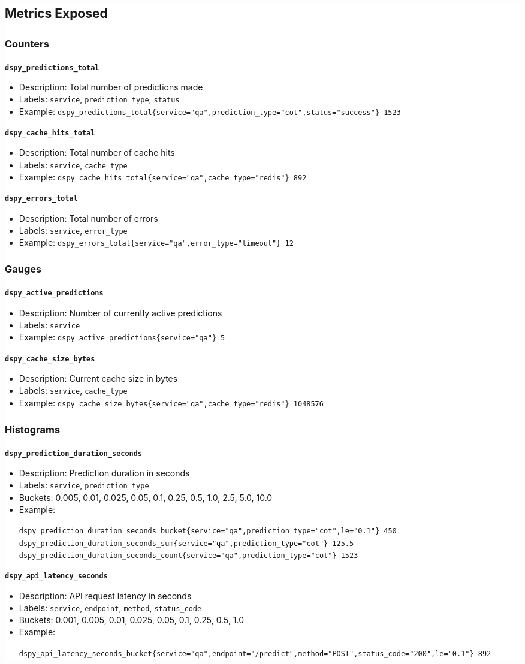 ## Metrics Exposed

### Counters

**`dspy_predictions_total`**
- Description: Total number of predictions made
- Labels: `service`, `prediction_type`, `status`
- Example: `dspy_predictions_total{service="qa",prediction_type="cot",status="success"} 1523`

**`dspy_cache_hits_total`**
- Description: Total number of cache hits
- Labels: `service`, `cache_type`
- Example: `dspy_cache_hits_total{service="qa",cache_type="redis"} 892`

**`dspy_errors_total`**
- Description: Total number of errors
- Labels: `service`, `error_type`
- Example: `dspy_errors_total{service="qa",error_type="timeout"} 12`

### Gauges

**`dspy_active_predictions`**
- Description: Number of currently active predictions
- Labels: `service`
- Example: `dspy_active_predictions{service="qa"} 5`

**`dspy_cache_size_bytes`**
- Description: Current cache size in bytes
- Labels: `service`, `cache_type`
- Example: `dspy_cache_size_bytes{service="qa",cache_type="redis"} 1048576`

### Histograms

**`dspy_prediction_duration_seconds`**
- Description: Prediction duration in seconds
- Labels: `service`, `prediction_type`
- Buckets: 0.005, 0.01, 0.025, 0.05, 0.1, 0.25, 0.5, 1.0, 2.5, 5.0, 10.0
- Example:
  ```
  dspy_prediction_duration_seconds_bucket{service="qa",prediction_type="cot",le="0.1"} 450
  dspy_prediction_duration_seconds_sum{service="qa",prediction_type="cot"} 125.5
  dspy_prediction_duration_seconds_count{service="qa",prediction_type="cot"} 1523
  ```

**`dspy_api_latency_seconds`**
- Description: API request latency in seconds
- Labels: `service`, `endpoint`, `method`, `status_code`
- Buckets: 0.001, 0.005, 0.01, 0.025, 0.05, 0.1, 0.25, 0.5, 1.0
- Example:
  ```
  dspy_api_latency_seconds_bucket{service="qa",endpoint="/predict",method="POST",status_code="200",le="0.1"} 892
  ```
